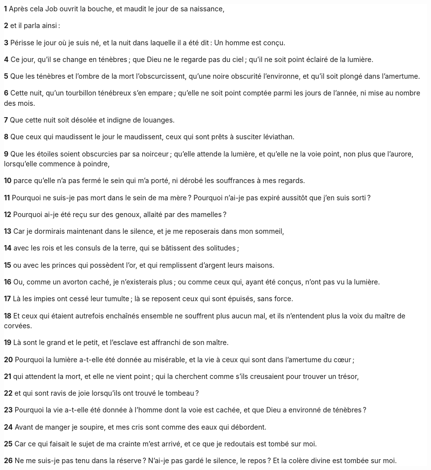 **1** Après cela Job ouvrit la bouche, et maudit le jour de sa naissance,

**2** et il parla ainsi :

**3** Périsse le jour où je suis né, et la nuit dans laquelle il a été dit : Un homme est conçu.

**4** Ce jour, qu’il se change en ténèbres ; que Dieu ne le regarde pas du ciel ; qu’il ne soit point éclairé de la lumière.

**5** Que les ténèbres et l’ombre de la mort l’obscurcissent, qu’une noire obscurité l’environne, et qu’il soit plongé dans l’amertume.

**6** Cette nuit, qu’un tourbillon ténébreux s’en empare ; qu’elle ne soit point comptée parmi les jours de l’année, ni mise au nombre des mois.

**7** Que cette nuit soit désolée et indigne de louanges.

**8** Que ceux qui maudissent le jour le maudissent, ceux qui sont prêts à susciter léviathan.

**9** Que les étoiles soient obscurcies par sa noirceur ; qu’elle attende la lumière, et qu’elle ne la voie point, non plus que l’aurore, lorsqu’elle commence à poindre,

**10** parce qu’elle n’a pas fermé le sein qui m’a porté, ni dérobé les souffrances à mes regards.

**11** Pourquoi ne suis-je pas mort dans le sein de ma mère ? Pourquoi n’ai-je pas expiré aussitôt que j’en suis sorti ?

**12** Pourquoi ai-je été reçu sur des genoux, allaité par des mamelles ?

**13** Car je dormirais maintenant dans le silence, et je me reposerais dans mon sommeil,

**14** avec les rois et les consuls de la terre, qui se bâtissent des solitudes ;

**15** ou avec les princes qui possèdent l’or, et qui remplissent d’argent leurs maisons.

**16** Ou, comme un avorton caché, je n’existerais plus ; ou comme ceux qui, ayant été conçus, n’ont pas vu la lumière.

**17** Là les impies ont cessé leur tumulte ; là se reposent ceux qui sont épuisés, sans force.

**18** Et ceux qui étaient autrefois enchaînés ensemble ne souffrent plus aucun mal, et ils n’entendent plus la voix du maître de corvées.

**19** Là sont le grand et le petit, et l’esclave est affranchi de son maître.

**20** Pourquoi la lumière a-t-elle été donnée au misérable, et la vie à ceux qui sont dans l’amertume du cœur ;

**21** qui attendent la mort, et elle ne vient point ; qui la cherchent comme s’ils creusaient pour trouver un trésor,

**22** et qui sont ravis de joie lorsqu’ils ont trouvé le tombeau ?

**23** Pourquoi la vie a-t-elle été donnée à l’homme dont la voie est cachée, et que Dieu a environné de ténèbres ?

**24** Avant de manger je soupire, et mes cris sont comme des eaux qui débordent.

**25** Car ce qui faisait le sujet de ma crainte m’est arrivé, et ce que je redoutais est tombé sur moi.

**26** Ne me suis-je pas tenu dans la réserve ? N’ai-je pas gardé le silence, le repos ? Et la colère divine est tombée sur moi.
